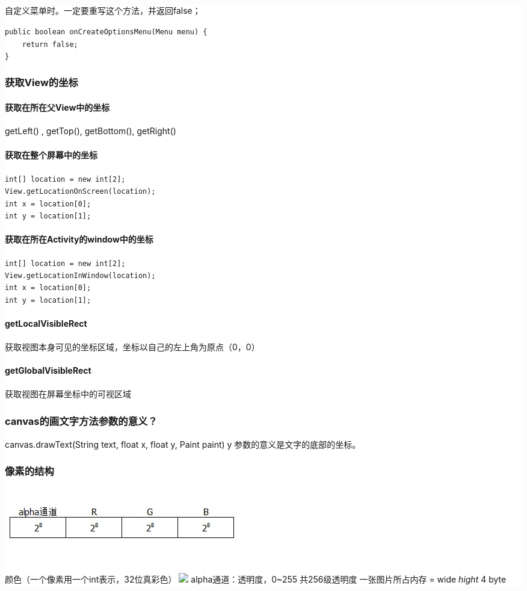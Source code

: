 自定义菜单时。一定要重写这个方法，并返回false；

```text
public boolean onCreateOptionsMenu(Menu menu) {  
    return false;  
}
```

### 获取View的坐标

#### 获取在所在父View中的坐标

getLeft\(\) , getTop\(\), getBottom\(\), getRight\(\)

#### 获取在整个屏幕中的坐标

```text
int[] location = new int[2];
View.getLocationOnScreen(location);
int x = location[0];
int y = location[1];
```

#### 获取在所在Activity的window中的坐标

```text
int[] location = new int[2];
View.getLocationInWindow(location);
int x = location[0];
int y = location[1];
```

#### getLocalVisibleRect

获取视图本身可见的坐标区域，坐标以自己的左上角为原点（0，0）

#### getGlobalVisibleRect

获取视图在屏幕坐标中的可视区域

### canvas的画文字方法参数的意义？

canvas.drawText\(String text, float x, float y, Paint paint\) y 参数的意义是文字的底部的坐标。

### 像素的结构

![](.gitbook/assets/pixel.jpg)

颜色（一个像素用一个int表示，32位真彩色） ![](/images/pixel.jpg) alpha通道：透明度，0~255 共256级透明度 一张图片所占内存 = wide  _hight_  4 byte
